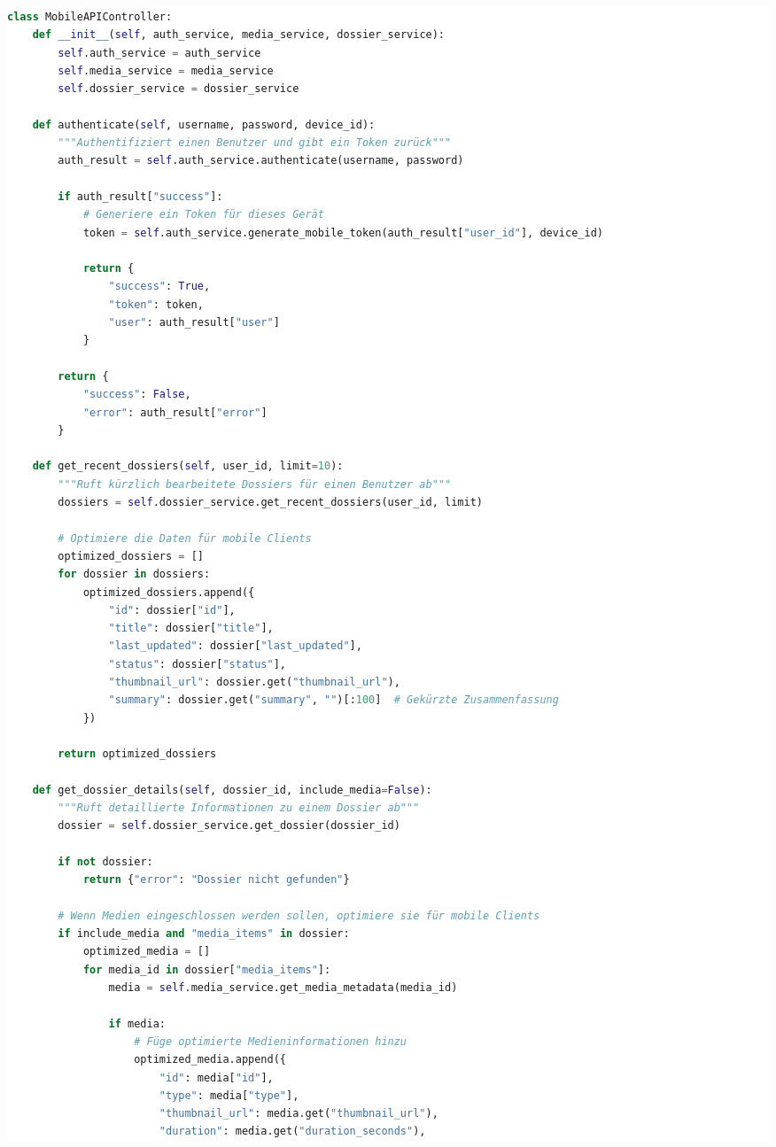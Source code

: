 ```python
class MobileAPIController:
    def __init__(self, auth_service, media_service, dossier_service):
        self.auth_service = auth_service
        self.media_service = media_service
        self.dossier_service = dossier_service
    
    def authenticate(self, username, password, device_id):
        """Authentifiziert einen Benutzer und gibt ein Token zurück"""
        auth_result = self.auth_service.authenticate(username, password)
        
        if auth_result["success"]:
            # Generiere ein Token für dieses Gerät
            token = self.auth_service.generate_mobile_token(auth_result["user_id"], device_id)
            
            return {
                "success": True,
                "token": token,
                "user": auth_result["user"]
            }
        
        return {
            "success": False,
            "error": auth_result["error"]
        }
    
    def get_recent_dossiers(self, user_id, limit=10):
        """Ruft kürzlich bearbeitete Dossiers für einen Benutzer ab"""
        dossiers = self.dossier_service.get_recent_dossiers(user_id, limit)
        
        # Optimiere die Daten für mobile Clients
        optimized_dossiers = []
        for dossier in dossiers:
            optimized_dossiers.append({
                "id": dossier["id"],
                "title": dossier["title"],
                "last_updated": dossier["last_updated"],
                "status": dossier["status"],
                "thumbnail_url": dossier.get("thumbnail_url"),
                "summary": dossier.get("summary", "")[:100]  # Gekürzte Zusammenfassung
            })
        
        return optimized_dossiers
    
    def get_dossier_details(self, dossier_id, include_media=False):
        """Ruft detaillierte Informationen zu einem Dossier ab"""
        dossier = self.dossier_service.get_dossier(dossier_id)
        
        if not dossier:
            return {"error": "Dossier nicht gefunden"}
        
        # Wenn Medien eingeschlossen werden sollen, optimiere sie für mobile Clients
        if include_media and "media_items" in dossier:
            optimized_media = []
            for media_id in dossier["media_items"]:
                media = self.media_service.get_media_metadata(media_id)
                
                if media:
                    # Füge optimierte Medieninformationen hinzu
                    optimized_media.append({
                        "id": media["id"],
                        "type": media["type"],
                        "thumbnail_url": media.get("thumbnail_url"),
                        "duration": media.get("duration_seconds"),
```